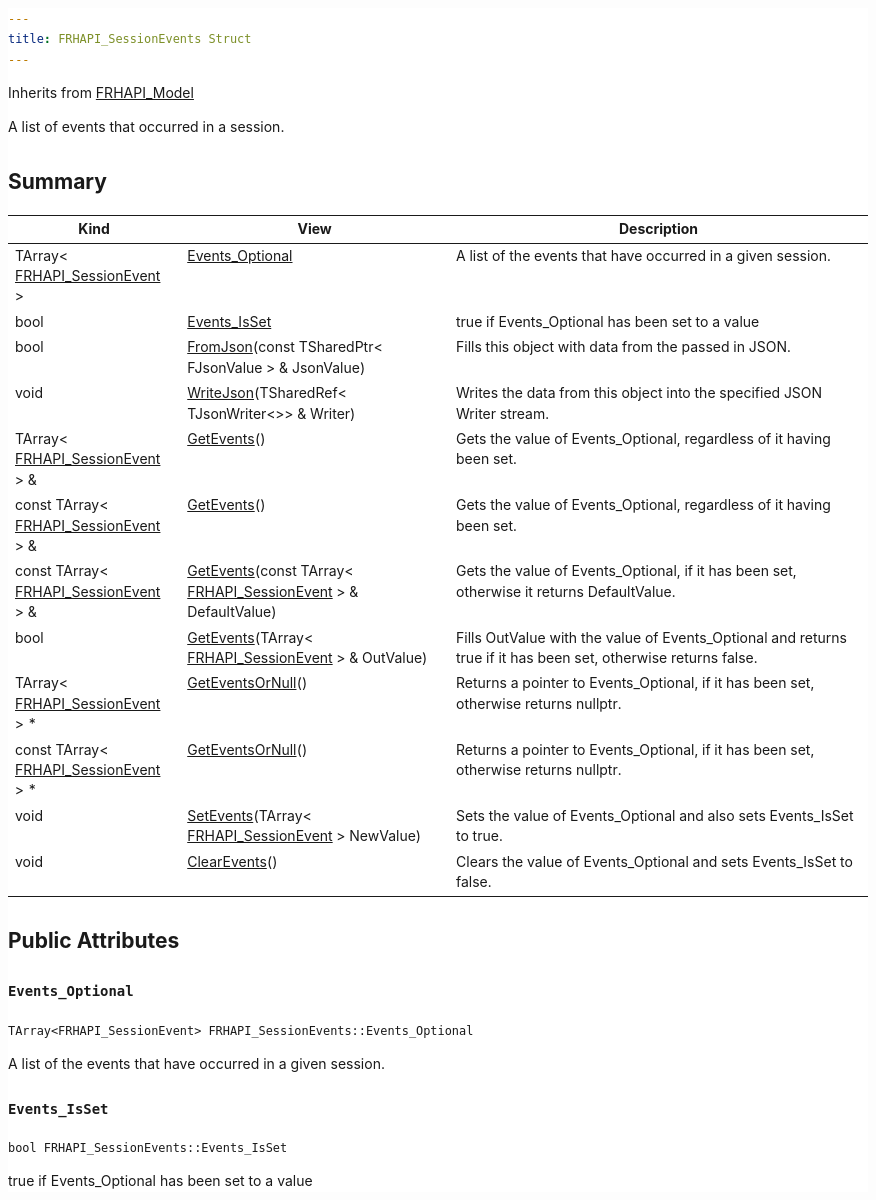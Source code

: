 ```yaml
---
title: FRHAPI_SessionEvents Struct
---
```

Inherits from [FRHAPI_Model](/unreal-plugins/all/structfrhapi__model/#structFRHAPI__Model)

A list of events that occurred in a session.

## Summary
| Kind | View | Description |
|------|------|-------------|
|TArray< [FRHAPI_SessionEvent](/unreal-plugins/all/structfrhapi__sessionevent/#structFRHAPI__SessionEvent) >|[Events_Optional](/unreal-plugins/all/structfrhapi__sessionevents/#structFRHAPI__SessionEvents_1afa117b66782f3028c18566fd8b9d1cab)|A list of the events that have occurred in a given session.|
|bool|[Events_IsSet](/unreal-plugins/all/structfrhapi__sessionevents/#structFRHAPI__SessionEvents_1aba39793fed0e479f324a41e3a2d17f14)|true if Events_Optional has been set to a value|
|bool|[FromJson](/unreal-plugins/all/structfrhapi__sessionevents/#structFRHAPI__SessionEvents_1a55953462f01cbd21c46f0a8ab59e3ce9)(const TSharedPtr< FJsonValue > & JsonValue)|Fills this object with data from the passed in JSON.|
|void|[WriteJson](/unreal-plugins/all/structfrhapi__sessionevents/#structFRHAPI__SessionEvents_1aaab6f4110d88366d0647cfef9599c440)(TSharedRef< TJsonWriter<>> & Writer)|Writes the data from this object into the specified JSON Writer stream.|
|TArray< [FRHAPI_SessionEvent](/unreal-plugins/all/structfrhapi__sessionevent/#structFRHAPI__SessionEvent) > &|[GetEvents](/unreal-plugins/all/structfrhapi__sessionevents/#structFRHAPI__SessionEvents_1a907a373a6b5bb6bb50b2607db99114ea)()|Gets the value of Events_Optional, regardless of it having been set.|
|const TArray< [FRHAPI_SessionEvent](/unreal-plugins/all/structfrhapi__sessionevent/#structFRHAPI__SessionEvent) > &|[GetEvents](/unreal-plugins/all/structfrhapi__sessionevents/#structFRHAPI__SessionEvents_1a5ee6ceda5517ee888373526aaed8bb32)()|Gets the value of Events_Optional, regardless of it having been set.|
|const TArray< [FRHAPI_SessionEvent](/unreal-plugins/all/structfrhapi__sessionevent/#structFRHAPI__SessionEvent) > &|[GetEvents](/unreal-plugins/all/structfrhapi__sessionevents/#structFRHAPI__SessionEvents_1a140834e1af9be77df4d20f78b28797b9)(const TArray< [FRHAPI_SessionEvent](/unreal-plugins/all/structfrhapi__sessionevent/#structFRHAPI__SessionEvent) > & DefaultValue)|Gets the value of Events_Optional, if it has been set, otherwise it returns DefaultValue.|
|bool|[GetEvents](/unreal-plugins/all/structfrhapi__sessionevents/#structFRHAPI__SessionEvents_1a0dbfe1a06ad0b9efecad61e8c3f64007)(TArray< [FRHAPI_SessionEvent](/unreal-plugins/all/structfrhapi__sessionevent/#structFRHAPI__SessionEvent) > & OutValue)|Fills OutValue with the value of Events_Optional and returns true if it has been set, otherwise returns false.|
|TArray< [FRHAPI_SessionEvent](/unreal-plugins/all/structfrhapi__sessionevent/#structFRHAPI__SessionEvent) > *|[GetEventsOrNull](/unreal-plugins/all/structfrhapi__sessionevents/#structFRHAPI__SessionEvents_1ae6c1cb65b7d819b36bb7e45b7b62df18)()|Returns a pointer to Events_Optional, if it has been set, otherwise returns nullptr.|
|const TArray< [FRHAPI_SessionEvent](/unreal-plugins/all/structfrhapi__sessionevent/#structFRHAPI__SessionEvent) > *|[GetEventsOrNull](/unreal-plugins/all/structfrhapi__sessionevents/#structFRHAPI__SessionEvents_1afbad1e6c9072e3166dcdc713959a9168)()|Returns a pointer to Events_Optional, if it has been set, otherwise returns nullptr.|
|void|[SetEvents](/unreal-plugins/all/structfrhapi__sessionevents/#structFRHAPI__SessionEvents_1a826209e591429c44673122ea2d55cd41)(TArray< [FRHAPI_SessionEvent](/unreal-plugins/all/structfrhapi__sessionevent/#structFRHAPI__SessionEvent) > NewValue)|Sets the value of Events_Optional and also sets Events_IsSet to true.|
|void|[ClearEvents](/unreal-plugins/all/structfrhapi__sessionevents/#structFRHAPI__SessionEvents_1a073b1af664748fe26ad7b73ce54b75d4)()|Clears the value of Events_Optional and sets Events_IsSet to false.|
## Public Attributes



### `Events_Optional` <a id="structFRHAPI__SessionEvents_1afa117b66782f3028c18566fd8b9d1cab"></a>

`TArray<FRHAPI_SessionEvent> FRHAPI_SessionEvents::Events_Optional`

A list of the events that have occurred in a given session.




### `Events_IsSet` <a id="structFRHAPI__SessionEvents_1aba39793fed0e479f324a41e3a2d17f14"></a>

`bool FRHAPI_SessionEvents::Events_IsSet`

true if Events_Optional has been set to a value
